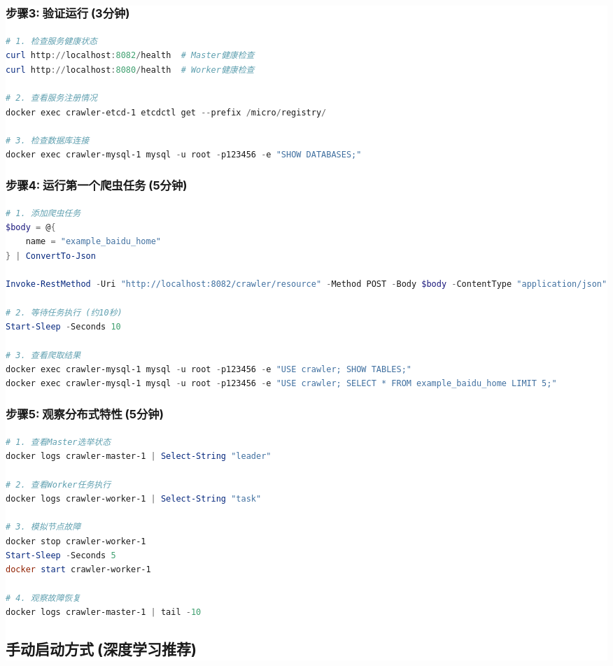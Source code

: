 ### 步骤3: 验证运行 (3分钟)

```powershell
# 1. 检查服务健康状态
curl http://localhost:8082/health  # Master健康检查
curl http://localhost:8080/health  # Worker健康检查

# 2. 查看服务注册情况
docker exec crawler-etcd-1 etcdctl get --prefix /micro/registry/

# 3. 检查数据库连接
docker exec crawler-mysql-1 mysql -u root -p123456 -e "SHOW DATABASES;"
```

### 步骤4: 运行第一个爬虫任务 (5分钟)

```powershell
# 1. 添加爬虫任务
$body = @{
    name = "example_baidu_home"
} | ConvertTo-Json

Invoke-RestMethod -Uri "http://localhost:8082/crawler/resource" -Method POST -Body $body -ContentType "application/json"

# 2. 等待任务执行 (约10秒)
Start-Sleep -Seconds 10

# 3. 查看爬取结果
docker exec crawler-mysql-1 mysql -u root -p123456 -e "USE crawler; SHOW TABLES;"
docker exec crawler-mysql-1 mysql -u root -p123456 -e "USE crawler; SELECT * FROM example_baidu_home LIMIT 5;"
```

### 步骤5: 观察分布式特性 (5分钟)

```powershell
# 1. 查看Master选举状态
docker logs crawler-master-1 | Select-String "leader"

# 2. 查看Worker任务执行
docker logs crawler-worker-1 | Select-String "task"

# 3. 模拟节点故障
docker stop crawler-worker-1
Start-Sleep -Seconds 5
docker start crawler-worker-1

# 4. 观察故障恢复
docker logs crawler-master-1 | tail -10
```

## 手动启动方式 (深度学习推荐)
